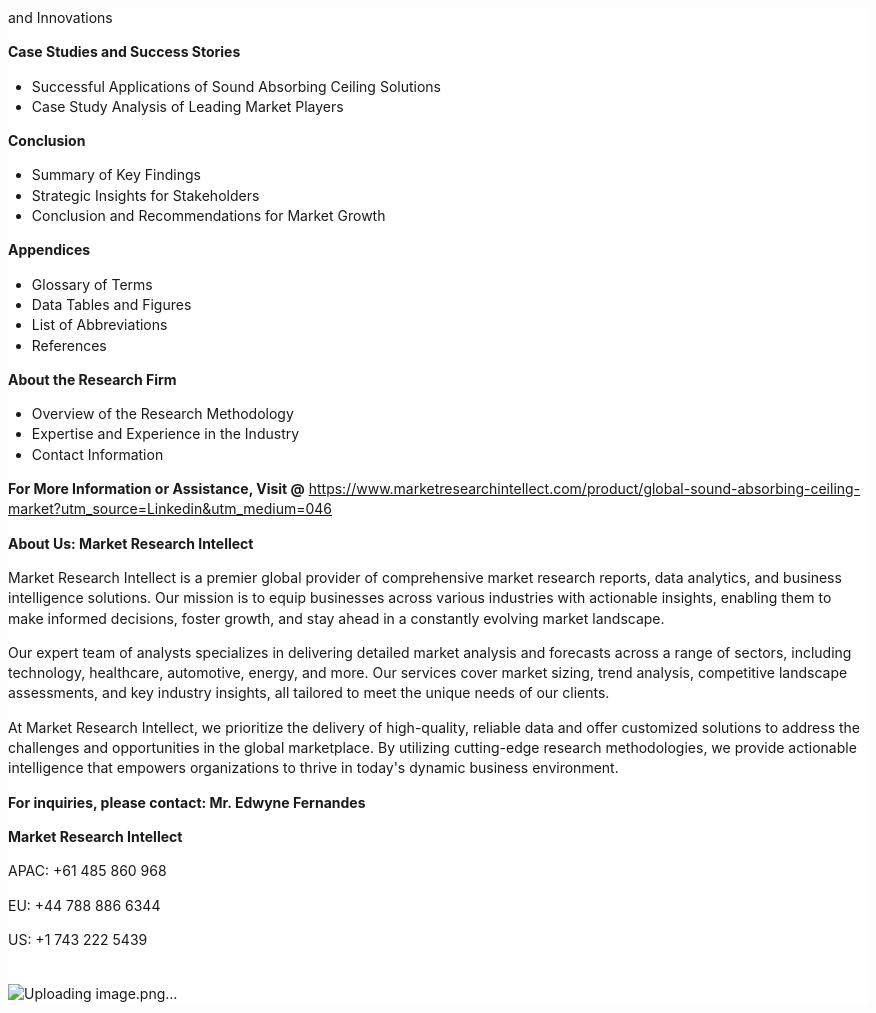 and Innovations</li></ul><p><strong>Case Studies and Success Stories</strong></p><ul><li>Successful Applications of Sound Absorbing Ceiling Solutions</li><li>Case Study Analysis of Leading Market Players</li></ul><p><strong>Conclusion</strong></p><ul><li>Summary of Key Findings</li><li>Strategic Insights for Stakeholders</li><li>Conclusion and Recommendations for Market Growth</li></ul><p><strong>Appendices</strong></p><ul><li>Glossary of Terms</li><li>Data Tables and Figures</li><li>List of Abbreviations</li><li>References</li></ul><p><strong>About the Research Firm</strong></p><ul><li>Overview of the Research Methodology</li><li>Expertise and Experience in the Industry</li><li>Contact Information</li></ul></div><div class="article-main__content" data-test-id="publishing-text-block"><p><span class="font-[700]"><strong>For More Information or Assistance, Visit @</strong>&nbsp;<a href="https://www.marketresearchintellect.com/product/global-sound-absorbing-ceiling-market?utm_source=Linkedin&utm_medium=046">https://www.marketresearchintellect.com/product/global-sound-absorbing-ceiling-market?utm_source=Linkedin&utm_medium=046</a></span></p><p><strong>About Us: Market Research Intellect</strong></p><p>Market Research Intellect is a premier global provider of comprehensive market research reports, data analytics, and business intelligence solutions. Our mission is to equip businesses across various industries with actionable insights, enabling them to make informed decisions, foster growth, and stay ahead in a constantly evolving market landscape.</p><p>Our expert team of analysts specializes in delivering detailed market analysis and forecasts across a range of sectors, including technology, healthcare, automotive, energy, and more. Our services cover market sizing, trend analysis, competitive landscape assessments, and key industry insights, all tailored to meet the unique needs of our clients.</p><p>At Market Research Intellect, we prioritize the delivery of high-quality, reliable data and offer customized solutions to address the challenges and opportunities in the global marketplace. By utilizing cutting-edge research methodologies, we provide actionable intelligence that empowers organizations to thrive in today's dynamic business environment.</p><p><strong>For inquiries, please contact: Mr. Edwyne Fernandes</strong></p><p><strong>Market Research Intellect</strong></p><p>APAC: +61 485 860 968</p><p>EU: +44 788 886 6344</p><p>US: +1 743 222 5439</p></div><div class="article-main__content" data-test-id="publishing-text-block">&nbsp;</div>
![Uploading image.png…]()
